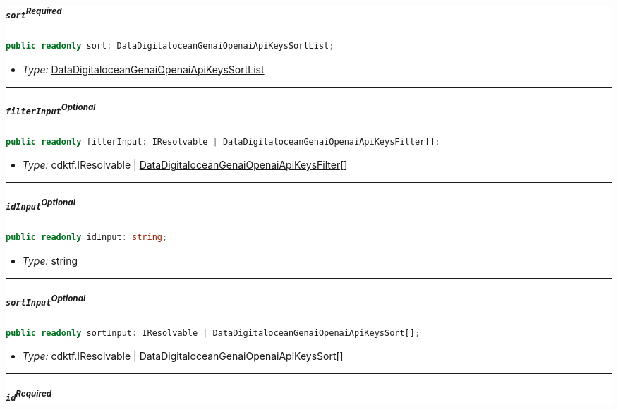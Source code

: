 
##### `sort`<sup>Required</sup> <a name="sort" id="@cdktf/provider-digitalocean.dataDigitaloceanGenaiOpenaiApiKeys.DataDigitaloceanGenaiOpenaiApiKeys.property.sort"></a>

```typescript
public readonly sort: DataDigitaloceanGenaiOpenaiApiKeysSortList;
```

- *Type:* <a href="#@cdktf/provider-digitalocean.dataDigitaloceanGenaiOpenaiApiKeys.DataDigitaloceanGenaiOpenaiApiKeysSortList">DataDigitaloceanGenaiOpenaiApiKeysSortList</a>

---

##### `filterInput`<sup>Optional</sup> <a name="filterInput" id="@cdktf/provider-digitalocean.dataDigitaloceanGenaiOpenaiApiKeys.DataDigitaloceanGenaiOpenaiApiKeys.property.filterInput"></a>

```typescript
public readonly filterInput: IResolvable | DataDigitaloceanGenaiOpenaiApiKeysFilter[];
```

- *Type:* cdktf.IResolvable | <a href="#@cdktf/provider-digitalocean.dataDigitaloceanGenaiOpenaiApiKeys.DataDigitaloceanGenaiOpenaiApiKeysFilter">DataDigitaloceanGenaiOpenaiApiKeysFilter</a>[]

---

##### `idInput`<sup>Optional</sup> <a name="idInput" id="@cdktf/provider-digitalocean.dataDigitaloceanGenaiOpenaiApiKeys.DataDigitaloceanGenaiOpenaiApiKeys.property.idInput"></a>

```typescript
public readonly idInput: string;
```

- *Type:* string

---

##### `sortInput`<sup>Optional</sup> <a name="sortInput" id="@cdktf/provider-digitalocean.dataDigitaloceanGenaiOpenaiApiKeys.DataDigitaloceanGenaiOpenaiApiKeys.property.sortInput"></a>

```typescript
public readonly sortInput: IResolvable | DataDigitaloceanGenaiOpenaiApiKeysSort[];
```

- *Type:* cdktf.IResolvable | <a href="#@cdktf/provider-digitalocean.dataDigitaloceanGenaiOpenaiApiKeys.DataDigitaloceanGenaiOpenaiApiKeysSort">DataDigitaloceanGenaiOpenaiApiKeysSort</a>[]

---

##### `id`<sup>Required</sup> <a name="id" id="@cdktf/provider-digitalocean.dataDigitaloceanGenaiOpenaiApiKeys.DataDigitaloceanGenaiOpenaiApiKeys.property.id"></a>
